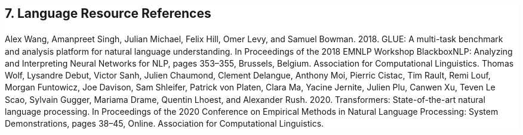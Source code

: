 ## 7. Language Resource References

Alex Wang, Amanpreet Singh, Julian Michael, Felix Hill, Omer Levy, and Samuel Bowman. 2018. GLUE: A multi-task benchmark and analysis platform for natural language understanding. In Proceedings of the 2018 EMNLP Workshop BlackboxNLP: Analyzing and Interpreting Neural Networks for NLP, pages 353–355, Brussels, Belgium. Association for Computational Linguistics.
Thomas Wolf, Lysandre Debut, Victor Sanh, Julien
Chaumond, Clement Delangue, Anthony Moi, Pierric Cistac, Tim Rault, Remi Louf, Morgan Funtowicz, Joe Davison, Sam Shleifer, Patrick
von Platen, Clara Ma, Yacine Jernite, Julien Plu, Canwen Xu, Teven Le Scao, Sylvain Gugger, Mariama Drame, Quentin Lhoest, and Alexander Rush. 2020. Transformers: State-of-the-art natural language processing. In Proceedings of the 2020 Conference on Empirical Methods in Natural Language Processing: System Demonstrations, pages 38–45, Online. Association for Computational Linguistics.